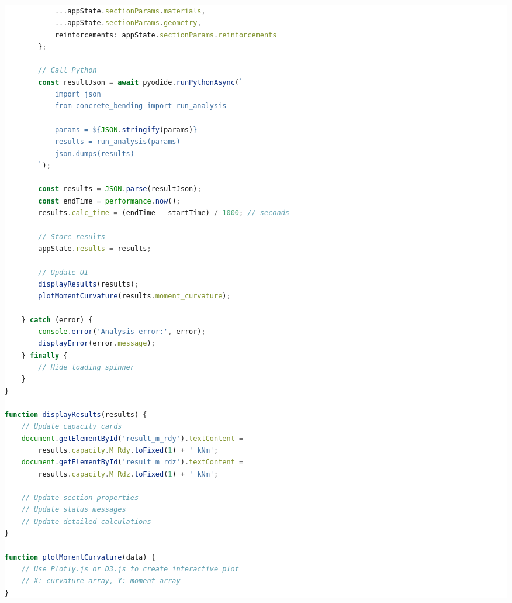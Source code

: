 ```javascript
            ...appState.sectionParams.materials,
            ...appState.sectionParams.geometry,
            reinforcements: appState.sectionParams.reinforcements
        };

        // Call Python
        const resultJson = await pyodide.runPythonAsync(`
            import json
            from concrete_bending import run_analysis

            params = ${JSON.stringify(params)}
            results = run_analysis(params)
            json.dumps(results)
        `);

        const results = JSON.parse(resultJson);
        const endTime = performance.now();
        results.calc_time = (endTime - startTime) / 1000; // seconds

        // Store results
        appState.results = results;

        // Update UI
        displayResults(results);
        plotMomentCurvature(results.moment_curvature);

    } catch (error) {
        console.error('Analysis error:', error);
        displayError(error.message);
    } finally {
        // Hide loading spinner
    }
}

function displayResults(results) {
    // Update capacity cards
    document.getElementById('result_m_rdy').textContent =
        results.capacity.M_Rdy.toFixed(1) + ' kNm';
    document.getElementById('result_m_rdz').textContent =
        results.capacity.M_Rdz.toFixed(1) + ' kNm';

    // Update section properties
    // Update status messages
    // Update detailed calculations
}

function plotMomentCurvature(data) {
    // Use Plotly.js or D3.js to create interactive plot
    // X: curvature array, Y: moment array
}
```

